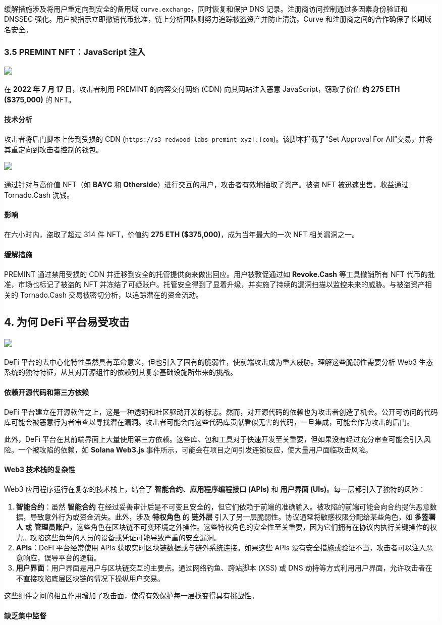 缓解措施涉及将用户重定向到安全的备用域 `curve.exchange`，同时恢复和保护 DNS 记录。注册商访问控制通过多因素身份验证和 DNSSEC 强化。用户被指示立即撤销代币批准，链上分析团队则努力追踪被盗资产并防止清洗。Curve 和注册商之间的合作确保了长期域名安全。

### 3.5 PREMINT NFT：JavaScript 注入

![](https://img.learnblockchain.cn/attachments/migrate/1737367385050)

在 **2022 年 7 月 17 日**，攻击者利用 PREMINT 的内容交付网络 (CDN) 向其网站注入恶意 JavaScript，窃取了价值 **约 275 ETH ($375,000)** 的 NFT。

#### 技术分析

攻击者将后门脚本上传到受损的 CDN (`https://s3-redwood-labs-premint-xyz[.]com`)。该脚本拦截了“Set Approval For All”交易，并将其重定向到攻击者控制的钱包。

![](https://threesigma.xyz/_next/image?url=https%3A%2F%2Fcdn.sanity.io%2Fimages%2Fqoqld077%2Fproduction%2fafed6f27a0eb5374247e7bd683fc5d7f8a30ac52-720x407.png&w=3840&q=75)

通过针对与高价值 NFT（如 **BAYC** 和 **Otherside**）进行交互的用户，攻击者有效地抽取了资产。被盗 NFT 被迅速出售，收益通过 Tornado.Cash 洗钱。

#### 影响

在六小时内，盗取了超过 314 件 NFT，价值约 **275 ETH ($375,000)**，成为当年最大的一次 NFT 相关漏洞之一。

#### 缓解措施

PREMINT 通过禁用受损的 CDN 并迁移到安全的托管提供商来做出回应。用户被敦促通过如 **Revoke.Cash** 等工具撤销所有 NFT 代币的批准，市场也标记了被盗的 NFT 并冻结了可疑账户。托管安全得到了显着升级，并实施了持续的漏洞扫描以监控未来的威胁。与被盗资产相关的 Tornado.Cash 交易被密切分析，以追踪潜在的资金流动。

## 4\. 为何 DeFi 平台易受攻击

![](https://img.learnblockchain.cn/attachments/migrate/1737367385619)

DeFi 平台的去中心化特性虽然具有革命意义，但也引入了固有的脆弱性，使前端攻击成为重大威胁。理解这些脆弱性需要分析 Web3 生态系统的独特特征，从其对开源组件的依赖到其复杂基础设施所带来的挑战。

#### 依赖开源代码和第三方依赖

DeFi 平台建立在开源软件之上，这是一种透明和社区驱动开发的标志。然而，对开源代码的依赖也为攻击者创造了机会。公开可访问的代码库可能会被恶意行为者审查以寻找潜在漏洞。攻击者可能会向这些代码库贡献看似无害的代码，一旦集成，可能会作为攻击的后门。

此外，DeFi 平台在其前端界面上大量使用第三方依赖。这些库、包和工具对于快速开发至关重要，但如果没有经过充分审查可能会引入风险。一个被攻陷的依赖，如 **Solana Web3.js** 事件所示，可能会在项目之间引发连锁反应，使大量用户面临攻击风险。

#### Web3 技术栈的复杂性

Web3 应用程序运行在复杂的技术栈上，结合了 **智能合约**、**应用程序编程接口 (APIs)** 和 **用户界面 (UIs)**。每一层都引入了独特的风险：

1.  **智能合约**：虽然 **智能合约** 在经过妥善审计后是不可变且安全的，但它们依赖于前端的准确输入。被攻陷的前端可能会向合约提供恶意数据，导致意外行为或资金流失。此外，涉及 **特权角色** 的 **链外层** 引入了另一层脆弱性。协议通常将敏感权限分配给某些角色，如 **多签署人** 或 **管理员账户**，这些角色在区块链不可变环境之外操作。这些特权角色的安全性至关重要，因为它们拥有在协议内执行关键操作的权力。攻陷这些角色的人员的设备或凭证可能导致严重的安全漏洞。
2.  **APIs**：DeFi 平台经常使用 APIs 获取实时区块链数据或与链外系统连接。如果这些 APIs 没有安全措施或验证不当，攻击者可以注入恶意响应，误导平台的逻辑。
3.  **用户界面**：用户界面是用户与区块链交互的主要点。通过网络钓鱼、跨站脚本 (XSS) 或 DNS 劫持等方式利用用户界面，允许攻击者在不直接攻陷底层区块链的情况下操纵用户交易。

这些组件之间的相互作用增加了攻击面，使得有效保护每一层栈变得具有挑战性。

#### 缺乏集中监督
